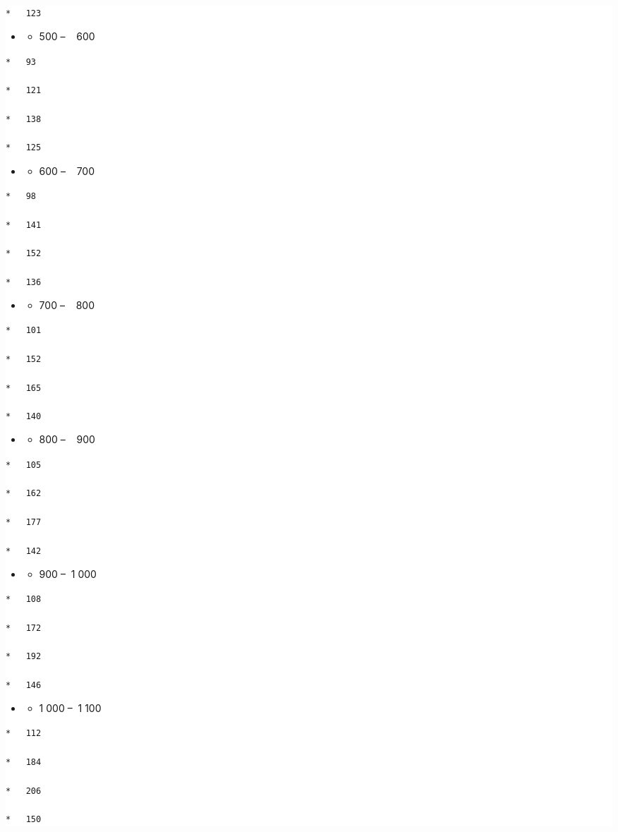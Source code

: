     *   123


*    *   500 –    600

    *   93

    *   121

    *   138

    *   125


*    *   600 –    700

    *   98

    *   141

    *   152

    *   136


*    *   700 –    800

    *   101

    *   152

    *   165

    *   140


*    *   800 –    900

    *   105

    *   162

    *   177

    *   142


*    *   900 –  1 000

    *   108

    *   172

    *   192

    *   146


*    *   1 000 –  1 100

    *   112

    *   184

    *   206

    *   150
